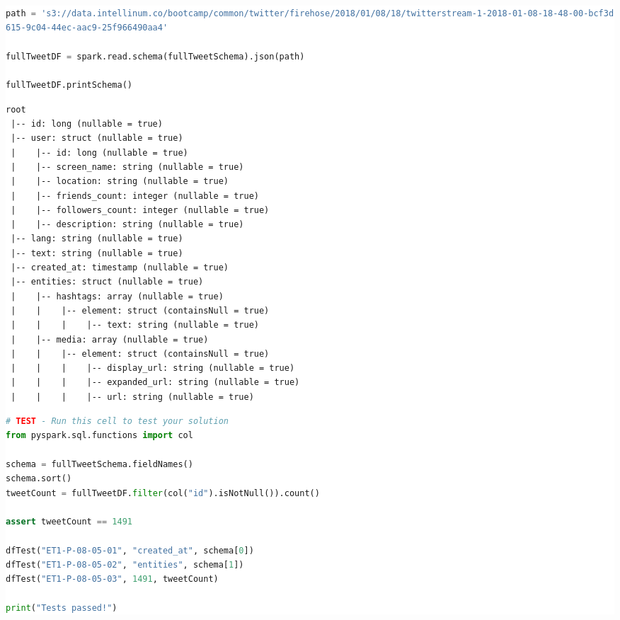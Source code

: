 
```python
path = 's3://data.intellinum.co/bootcamp/common/twitter/firehose/2018/01/08/18/twitterstream-1-2018-01-08-18-48-00-bcf3d615-9c04-44ec-aac9-25f966490aa4'

fullTweetDF = spark.read.schema(fullTweetSchema).json(path)

fullTweetDF.printSchema()
```

    root
     |-- id: long (nullable = true)
     |-- user: struct (nullable = true)
     |    |-- id: long (nullable = true)
     |    |-- screen_name: string (nullable = true)
     |    |-- location: string (nullable = true)
     |    |-- friends_count: integer (nullable = true)
     |    |-- followers_count: integer (nullable = true)
     |    |-- description: string (nullable = true)
     |-- lang: string (nullable = true)
     |-- text: string (nullable = true)
     |-- created_at: timestamp (nullable = true)
     |-- entities: struct (nullable = true)
     |    |-- hashtags: array (nullable = true)
     |    |    |-- element: struct (containsNull = true)
     |    |    |    |-- text: string (nullable = true)
     |    |-- media: array (nullable = true)
     |    |    |-- element: struct (containsNull = true)
     |    |    |    |-- display_url: string (nullable = true)
     |    |    |    |-- expanded_url: string (nullable = true)
     |    |    |    |-- url: string (nullable = true)
    



```python
# TEST - Run this cell to test your solution
from pyspark.sql.functions import col

schema = fullTweetSchema.fieldNames()
schema.sort()
tweetCount = fullTweetDF.filter(col("id").isNotNull()).count()

assert tweetCount == 1491

dfTest("ET1-P-08-05-01", "created_at", schema[0])
dfTest("ET1-P-08-05-02", "entities", schema[1])
dfTest("ET1-P-08-05-03", 1491, tweetCount)

print("Tests passed!")
```
